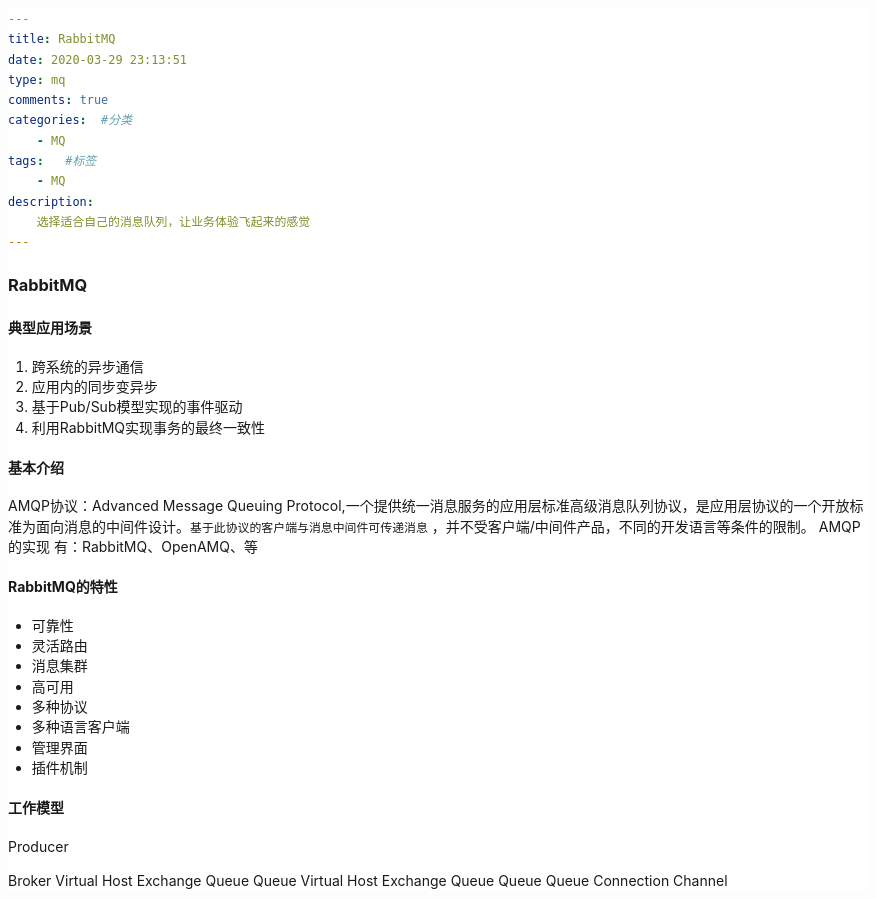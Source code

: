 ```yaml
---
title: RabbitMQ
date: 2020-03-29 23:13:51
type: mq
comments: true
categories:  #分类
    - MQ
tags:   #标签
    - MQ
description: 
    选择适合自己的消息队列，让业务体验飞起来的感觉
---
```


### RabbitMQ

#### 典型应用场景

1. 跨系统的异步通信
2. 应用内的同步变异步
3. 基于Pub/Sub模型实现的事件驱动
4. 利用RabbitMQ实现事务的最终一致性

#### 基本介绍

AMQP协议：Advanced Message Queuing Protocol,一个提供统一消息服务的应用层标准高级消息队列协议，是应用层协议的一个开放标准为面向消息的中间件设计。`基于此协议的客户端与消息中间件可传递消息` ，并不受客户端/中间件产品，不同的开发语言等条件的限制。
AMQP的实现 有：RabbitMQ、OpenAMQ、等

#### RabbitMQ的特性

* 可靠性
* 灵活路由
* 消息集群
* 高可用
* 多种协议 
* 多种语言客户端
* 管理界面
* 插件机制

#### 工作模型

Producer

Broker
	Virtual Host
		Exchange
			Queue
			Queue
	Virtual Host
		Exchange
			Queue
			Queue
			Queue
Connection
	Channel
	
